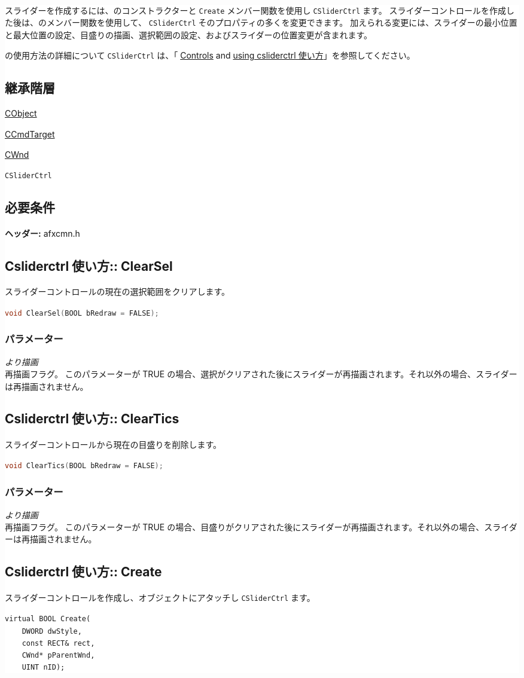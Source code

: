 スライダーを作成するには、のコンストラクターと `Create` メンバー関数を使用し `CSliderCtrl` ます。 スライダーコントロールを作成した後は、のメンバー関数を使用して、 `CSliderCtrl` そのプロパティの多くを変更できます。 加えられる変更には、スライダーの最小位置と最大位置の設定、目盛りの描画、選択範囲の設定、およびスライダーの位置変更が含まれます。

の使用方法の詳細について `CSliderCtrl` は、「 [Controls](../../mfc/controls-mfc.md) and [using csliderctrl 使い方](../../mfc/using-csliderctrl.md)」を参照してください。

## <a name="inheritance-hierarchy"></a>継承階層

[CObject](../../mfc/reference/cobject-class.md)

[CCmdTarget](../../mfc/reference/ccmdtarget-class.md)

[CWnd](../../mfc/reference/cwnd-class.md)

`CSliderCtrl`

## <a name="requirements"></a>必要条件

**ヘッダー:** afxcmn.h

## <a name="csliderctrlclearsel"></a><a name="clearsel"></a> Csliderctrl 使い方:: ClearSel

スライダーコントロールの現在の選択範囲をクリアします。

```cpp
void ClearSel(BOOL bRedraw = FALSE);
```

### <a name="parameters"></a>パラメーター

*より描画*<br/>
再描画フラグ。 このパラメーターが TRUE の場合、選択がクリアされた後にスライダーが再描画されます。それ以外の場合、スライダーは再描画されません。

## <a name="csliderctrlcleartics"></a><a name="cleartics"></a> Csliderctrl 使い方:: ClearTics

スライダーコントロールから現在の目盛りを削除します。

```cpp
void ClearTics(BOOL bRedraw = FALSE);
```

### <a name="parameters"></a>パラメーター

*より描画*<br/>
再描画フラグ。 このパラメーターが TRUE の場合、目盛りがクリアされた後にスライダーが再描画されます。それ以外の場合、スライダーは再描画されません。

## <a name="csliderctrlcreate"></a><a name="create"></a> Csliderctrl 使い方:: Create

スライダーコントロールを作成し、オブジェクトにアタッチし `CSliderCtrl` ます。

```
virtual BOOL Create(
    DWORD dwStyle,
    const RECT& rect,
    CWnd* pParentWnd,
    UINT nID);
```
